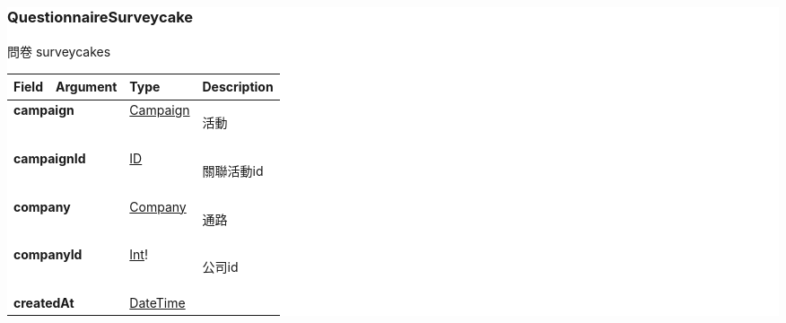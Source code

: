 </td>
</tr>
</tbody>
</table>

### QuestionnaireSurveycake

問卷 surveycakes

<table>
<thead>
<tr>
<th align="left">Field</th>
<th align="right">Argument</th>
<th align="left">Type</th>
<th align="left">Description</th>
</tr>
</thead>
<tbody>
<tr>
<td colspan="2" valign="top"><strong id="questionnairesurveycake.campaign">campaign</strong></td>
<td valign="top"><a href="#campaign">Campaign</a></td>
<td>

活動

</td>
</tr>
<tr>
<td colspan="2" valign="top"><strong id="questionnairesurveycake.campaignid">campaignId</strong></td>
<td valign="top"><a href="#id">ID</a></td>
<td>

關聯活動id

</td>
</tr>
<tr>
<td colspan="2" valign="top"><strong id="questionnairesurveycake.company">company</strong></td>
<td valign="top"><a href="#company">Company</a></td>
<td>

通路

</td>
</tr>
<tr>
<td colspan="2" valign="top"><strong id="questionnairesurveycake.companyid">companyId</strong></td>
<td valign="top"><a href="#int">Int</a>!</td>
<td>

公司id

</td>
</tr>
<tr>
<td colspan="2" valign="top"><strong id="questionnairesurveycake.createdat">createdAt</strong></td>
<td valign="top"><a href="#datetime">DateTime</a></td>
<td>
